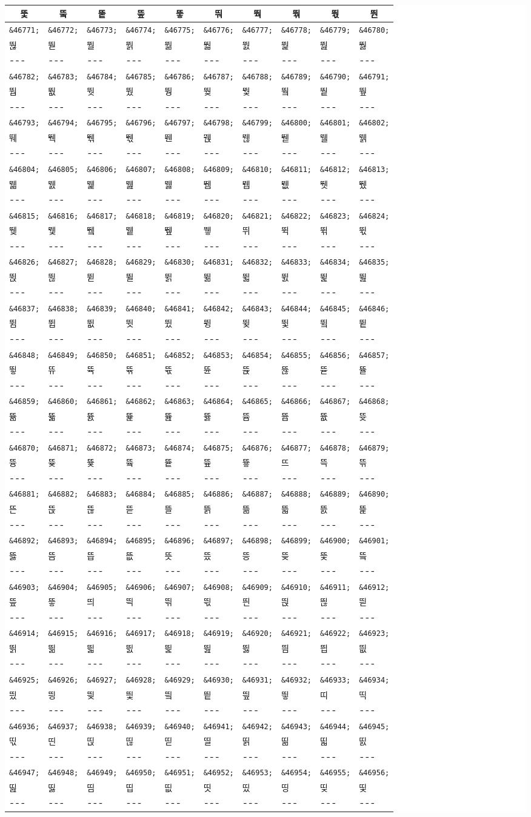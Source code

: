 | &#46771; | &#46772; | &#46773; | &#46774; | &#46775; | &#46776; | &#46777; | &#46778; | &#46779; | &#46780; | 
|  --- |  --- |  --- |  --- |  --- |  --- |  --- |  --- |  --- |  --- | 
| `&46771;` | `&46772;` | `&46773;` | `&46774;` | `&46775;` | `&46776;` | `&46777;` | `&46778;` | `&46779;` | `&46780;` | 
| &#46782; | &#46783; | &#46784; | &#46785; | &#46786; | &#46787; | &#46788; | &#46789; | &#46790; | &#46791; | 
|  --- |  --- |  --- |  --- |  --- |  --- |  --- |  --- |  --- |  --- | 
| `&46782;` | `&46783;` | `&46784;` | `&46785;` | `&46786;` | `&46787;` | `&46788;` | `&46789;` | `&46790;` | `&46791;` | 
| &#46793; | &#46794; | &#46795; | &#46796; | &#46797; | &#46798; | &#46799; | &#46800; | &#46801; | &#46802; | 
|  --- |  --- |  --- |  --- |  --- |  --- |  --- |  --- |  --- |  --- | 
| `&46793;` | `&46794;` | `&46795;` | `&46796;` | `&46797;` | `&46798;` | `&46799;` | `&46800;` | `&46801;` | `&46802;` | 
| &#46804; | &#46805; | &#46806; | &#46807; | &#46808; | &#46809; | &#46810; | &#46811; | &#46812; | &#46813; | 
|  --- |  --- |  --- |  --- |  --- |  --- |  --- |  --- |  --- |  --- | 
| `&46804;` | `&46805;` | `&46806;` | `&46807;` | `&46808;` | `&46809;` | `&46810;` | `&46811;` | `&46812;` | `&46813;` | 
| &#46815; | &#46816; | &#46817; | &#46818; | &#46819; | &#46820; | &#46821; | &#46822; | &#46823; | &#46824; | 
|  --- |  --- |  --- |  --- |  --- |  --- |  --- |  --- |  --- |  --- | 
| `&46815;` | `&46816;` | `&46817;` | `&46818;` | `&46819;` | `&46820;` | `&46821;` | `&46822;` | `&46823;` | `&46824;` | 
| &#46826; | &#46827; | &#46828; | &#46829; | &#46830; | &#46831; | &#46832; | &#46833; | &#46834; | &#46835; | 
|  --- |  --- |  --- |  --- |  --- |  --- |  --- |  --- |  --- |  --- | 
| `&46826;` | `&46827;` | `&46828;` | `&46829;` | `&46830;` | `&46831;` | `&46832;` | `&46833;` | `&46834;` | `&46835;` | 
| &#46837; | &#46838; | &#46839; | &#46840; | &#46841; | &#46842; | &#46843; | &#46844; | &#46845; | &#46846; | 
|  --- |  --- |  --- |  --- |  --- |  --- |  --- |  --- |  --- |  --- | 
| `&46837;` | `&46838;` | `&46839;` | `&46840;` | `&46841;` | `&46842;` | `&46843;` | `&46844;` | `&46845;` | `&46846;` | 
| &#46848; | &#46849; | &#46850; | &#46851; | &#46852; | &#46853; | &#46854; | &#46855; | &#46856; | &#46857; | 
|  --- |  --- |  --- |  --- |  --- |  --- |  --- |  --- |  --- |  --- | 
| `&46848;` | `&46849;` | `&46850;` | `&46851;` | `&46852;` | `&46853;` | `&46854;` | `&46855;` | `&46856;` | `&46857;` | 
| &#46859; | &#46860; | &#46861; | &#46862; | &#46863; | &#46864; | &#46865; | &#46866; | &#46867; | &#46868; | 
|  --- |  --- |  --- |  --- |  --- |  --- |  --- |  --- |  --- |  --- | 
| `&46859;` | `&46860;` | `&46861;` | `&46862;` | `&46863;` | `&46864;` | `&46865;` | `&46866;` | `&46867;` | `&46868;` | 
| &#46870; | &#46871; | &#46872; | &#46873; | &#46874; | &#46875; | &#46876; | &#46877; | &#46878; | &#46879; | 
|  --- |  --- |  --- |  --- |  --- |  --- |  --- |  --- |  --- |  --- | 
| `&46870;` | `&46871;` | `&46872;` | `&46873;` | `&46874;` | `&46875;` | `&46876;` | `&46877;` | `&46878;` | `&46879;` | 
| &#46881; | &#46882; | &#46883; | &#46884; | &#46885; | &#46886; | &#46887; | &#46888; | &#46889; | &#46890; | 
|  --- |  --- |  --- |  --- |  --- |  --- |  --- |  --- |  --- |  --- | 
| `&46881;` | `&46882;` | `&46883;` | `&46884;` | `&46885;` | `&46886;` | `&46887;` | `&46888;` | `&46889;` | `&46890;` | 
| &#46892; | &#46893; | &#46894; | &#46895; | &#46896; | &#46897; | &#46898; | &#46899; | &#46900; | &#46901; | 
|  --- |  --- |  --- |  --- |  --- |  --- |  --- |  --- |  --- |  --- | 
| `&46892;` | `&46893;` | `&46894;` | `&46895;` | `&46896;` | `&46897;` | `&46898;` | `&46899;` | `&46900;` | `&46901;` | 
| &#46903; | &#46904; | &#46905; | &#46906; | &#46907; | &#46908; | &#46909; | &#46910; | &#46911; | &#46912; | 
|  --- |  --- |  --- |  --- |  --- |  --- |  --- |  --- |  --- |  --- | 
| `&46903;` | `&46904;` | `&46905;` | `&46906;` | `&46907;` | `&46908;` | `&46909;` | `&46910;` | `&46911;` | `&46912;` | 
| &#46914; | &#46915; | &#46916; | &#46917; | &#46918; | &#46919; | &#46920; | &#46921; | &#46922; | &#46923; | 
|  --- |  --- |  --- |  --- |  --- |  --- |  --- |  --- |  --- |  --- | 
| `&46914;` | `&46915;` | `&46916;` | `&46917;` | `&46918;` | `&46919;` | `&46920;` | `&46921;` | `&46922;` | `&46923;` | 
| &#46925; | &#46926; | &#46927; | &#46928; | &#46929; | &#46930; | &#46931; | &#46932; | &#46933; | &#46934; | 
|  --- |  --- |  --- |  --- |  --- |  --- |  --- |  --- |  --- |  --- | 
| `&46925;` | `&46926;` | `&46927;` | `&46928;` | `&46929;` | `&46930;` | `&46931;` | `&46932;` | `&46933;` | `&46934;` | 
| &#46936; | &#46937; | &#46938; | &#46939; | &#46940; | &#46941; | &#46942; | &#46943; | &#46944; | &#46945; | 
|  --- |  --- |  --- |  --- |  --- |  --- |  --- |  --- |  --- |  --- | 
| `&46936;` | `&46937;` | `&46938;` | `&46939;` | `&46940;` | `&46941;` | `&46942;` | `&46943;` | `&46944;` | `&46945;` | 
| &#46947; | &#46948; | &#46949; | &#46950; | &#46951; | &#46952; | &#46953; | &#46954; | &#46955; | &#46956; | 
|  --- |  --- |  --- |  --- |  --- |  --- |  --- |  --- |  --- |  --- | 
| `&46947;` | `&46948;` | `&46949;` | `&46950;` | `&46951;` | `&46952;` | `&46953;` | `&46954;` | `&46955;` | `&46956;` | 
| &#46958; | &#46959; | &#46960; | &#46961; | &#46962; | &#46963; | &#46964; | &#46965; | &#46966; | &#46967; | 
|  --- |  --- |  --- |  --- |  --- |  --- |  --- |  --- |  --- |  --- | 